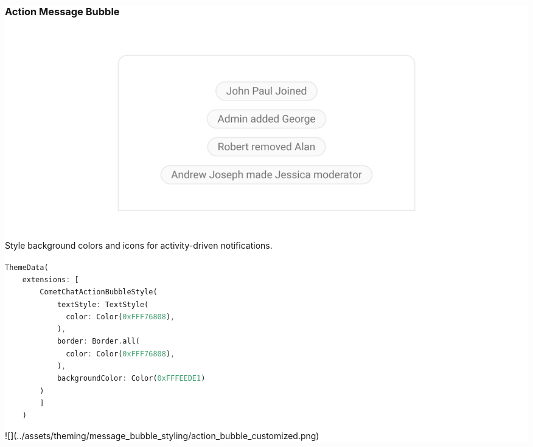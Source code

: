 ### Action Message Bubble

![](../assets/theming/message_bubble_styling/action_bubble.png)
Style background colors and icons for activity-driven notifications.

<Tabs>

<TabItem value="Dart" label="Dart">

```dart
ThemeData(
    extensions: [
        CometChatActionBubbleStyle(
            textStyle: TextStyle(
              color: Color(0xFFF76808),
            ),
            border: Border.all(
              color: Color(0xFFF76808),
            ),
            backgroundColor: Color(0xFFFEEDE1)
        )
        ]
    )
```

</TabItem>

</Tabs>
![](../assets/theming/message_bubble_styling/action_bubble_customized.png)
